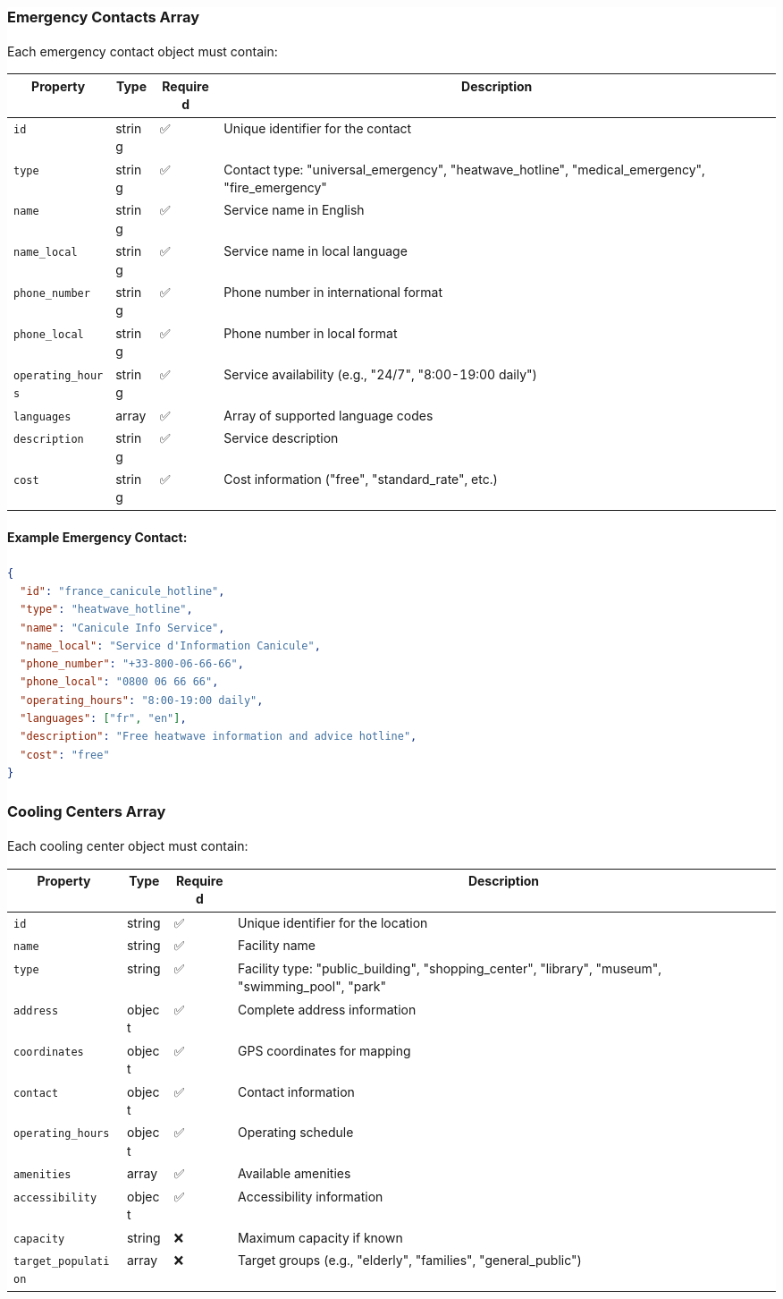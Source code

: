 ### Emergency Contacts Array
Each emergency contact object must contain:

| Property | Type | Required | Description |
|----------|------|----------|-------------|
| `id` | string | ✅ | Unique identifier for the contact |
| `type` | string | ✅ | Contact type: "universal_emergency", "heatwave_hotline", "medical_emergency", "fire_emergency" |
| `name` | string | ✅ | Service name in English |
| `name_local` | string | ✅ | Service name in local language |
| `phone_number` | string | ✅ | Phone number in international format |
| `phone_local` | string | ✅ | Phone number in local format |
| `operating_hours` | string | ✅ | Service availability (e.g., "24/7", "8:00-19:00 daily") |
| `languages` | array | ✅ | Array of supported language codes |
| `description` | string | ✅ | Service description |
| `cost` | string | ✅ | Cost information ("free", "standard_rate", etc.) |

#### Example Emergency Contact:
```json
{
  "id": "france_canicule_hotline",
  "type": "heatwave_hotline",
  "name": "Canicule Info Service",
  "name_local": "Service d'Information Canicule",
  "phone_number": "+33-800-06-66-66",
  "phone_local": "0800 06 66 66",
  "operating_hours": "8:00-19:00 daily",
  "languages": ["fr", "en"],
  "description": "Free heatwave information and advice hotline",
  "cost": "free"
}
```

### Cooling Centers Array
Each cooling center object must contain:

| Property | Type | Required | Description |
|----------|------|----------|-------------|
| `id` | string | ✅ | Unique identifier for the location |
| `name` | string | ✅ | Facility name |
| `type` | string | ✅ | Facility type: "public_building", "shopping_center", "library", "museum", "swimming_pool", "park" |
| `address` | object | ✅ | Complete address information |
| `coordinates` | object | ✅ | GPS coordinates for mapping |
| `contact` | object | ✅ | Contact information |
| `operating_hours` | object | ✅ | Operating schedule |
| `amenities` | array | ✅ | Available amenities |
| `accessibility` | object | ✅ | Accessibility information |
| `capacity` | string | ❌ | Maximum capacity if known |
| `target_population` | array | ❌ | Target groups (e.g., "elderly", "families", "general_public") |
